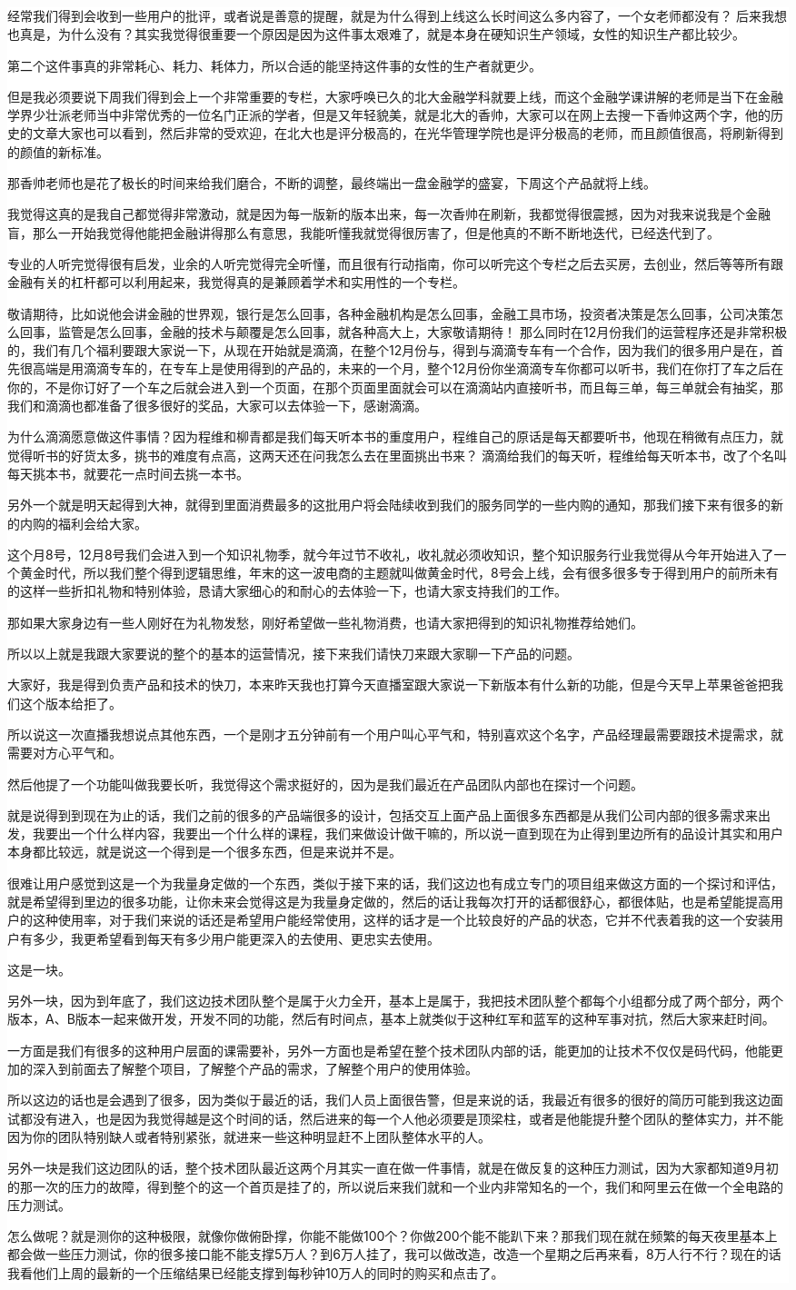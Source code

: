 经常我们得到会收到一些用户的批评，或者说是善意的提醒，就是为什么得到上线这么长时间这么多内容了，一个女老师都没有？ 后来我想也真是，为什么没有？其实我觉得很重要一个原因是因为这件事太艰难了，就是本身在硬知识生产领域，女性的知识生产都比较少。

第二个这件事真的非常耗心、耗力、耗体力，所以合适的能坚持这件事的女性的生产者就更少。

但是我必须要说下周我们得到会上一个非常重要的专栏，大家呼唤已久的北大金融学科就要上线，而这个金融学课讲解的老师是当下在金融学界少壮派老师当中非常优秀的一位名门正派的学者，但是又年轻貌美，就是北大的香帅，大家可以在网上去搜一下香帅这两个字，他的历史的文章大家也可以看到，然后非常的受欢迎，在北大也是评分极高的，在光华管理学院也是评分极高的老师，而且颜值很高，将刷新得到的颜值的新标准。

那香帅老师也是花了极长的时间来给我们磨合，不断的调整，最终端出一盘金融学的盛宴，下周这个产品就将上线。

我觉得这真的是我自己都觉得非常激动，就是因为每一版新的版本出来，每一次香帅在刷新，我都觉得很震撼，因为对我来说我是个金融盲，那么一开始我觉得他能把金融讲得那么有意思，我能听懂我就觉得很厉害了，但是他真的不断不断地迭代，已经迭代到了。

专业的人听完觉得很有启发，业余的人听完觉得完全听懂，而且很有行动指南，你可以听完这个专栏之后去买房，去创业，然后等等所有跟金融有关的杠杆都可以利用起来，我觉得真的是兼顾着学术和实用性的一个专栏。

敬请期待，比如说他会讲金融的世界观，银行是怎么回事，各种金融机构是怎么回事，金融工具市场，投资者决策是怎么回事，公司决策怎么回事，监管是怎么回事，金融的技术与颠覆是怎么回事，就各种高大上，大家敬请期待！ 那么同时在12月份我们的运营程序还是非常积极的，我们有几个福利要跟大家说一下，从现在开始就是滴滴，在整个12月份与，得到与滴滴专车有一个合作，因为我们的很多用户是在，首先很高端是用滴滴专车的，在专车上是使用得到的产品的，未来的一个月，整个12月份你坐滴滴专车你都可以听书，我们在你打了车之后在你的，不是你订好了一个车之后就会进入到一个页面，在那个页面里面就会可以在滴滴站内直接听书，而且每三单，每三单就会有抽奖，那我们和滴滴也都准备了很多很好的奖品，大家可以去体验一下，感谢滴滴。

为什么滴滴愿意做这件事情？因为程维和柳青都是我们每天听本书的重度用户，程维自己的原话是每天都要听书，他现在稍微有点压力，就觉得听书的好货太多，挑书的难度有点高，这两天还在问我怎么去在里面挑出书来？ 滴滴给我们的每天听，程维给每天听本书，改了个名叫每天挑本书，就要花一点时间去挑一本书。

另外一个就是明天起得到大神，就得到里面消费最多的这批用户将会陆续收到我们的服务同学的一些内购的通知，那我们接下来有很多的新的内购的福利会给大家。

这个月8号，12月8号我们会进入到一个知识礼物季，就今年过节不收礼，收礼就必须收知识，整个知识服务行业我觉得从今年开始进入了一个黄金时代，所以我们整个得到逻辑思维，年末的这一波电商的主题就叫做黄金时代，8号会上线，会有很多很多专于得到用户的前所未有的这样一些折扣礼物和特别体验，恳请大家细心的和耐心的去体验一下，也请大家支持我们的工作。

那如果大家身边有一些人刚好在为礼物发愁，刚好希望做一些礼物消费，也请大家把得到的知识礼物推荐给她们。

所以以上就是我跟大家要说的整个的基本的运营情况，接下来我们请快刀来跟大家聊一下产品的问题。

大家好，我是得到负责产品和技术的快刀，本来昨天我也打算今天直播室跟大家说一下新版本有什么新的功能，但是今天早上苹果爸爸把我们这个版本给拒了。

所以说这一次直播我想说点其他东西，一个是刚才五分钟前有一个用户叫心平气和，特别喜欢这个名字，产品经理最需要跟技术提需求，就需要对方心平气和。

然后他提了一个功能叫做我要长听，我觉得这个需求挺好的，因为是我们最近在产品团队内部也在探讨一个问题。

就是说得到到现在为止的话，我们之前的很多的产品端很多的设计，包括交互上面产品上面很多东西都是从我们公司内部的很多需求来出发，我要出一个什么样内容，我要出一个什么样的课程，我们来做设计做干嘛的，所以说一直到现在为止得到里边所有的品设计其实和用户本身都比较远，就是说这一个得到是一个很多东西，但是来说并不是。

很难让用户感觉到这是一个为我量身定做的一个东西，类似于接下来的话，我们这边也有成立专门的项目组来做这方面的一个探讨和评估，就是希望得到里边的很多功能，让你未来会觉得这是为我量身定做的，然后的话让我每次打开的话都很舒心，都很体贴，也是希望能提高用户的这种使用率，对于我们来说的话还是希望用户能经常使用，这样的话才是一个比较良好的产品的状态，它并不代表着我的这一个安装用户有多少，我更希望看到每天有多少用户能更深入的去使用、更忠实去使用。

这是一块。

另外一块，因为到年底了，我们这边技术团队整个是属于火力全开，基本上是属于，我把技术团队整个都每个小组都分成了两个部分，两个版本，A、B版本一起来做开发，开发不同的功能，然后有时间点，基本上就类似于这种红军和蓝军的这种军事对抗，然后大家来赶时间。

一方面是我们有很多的这种用户层面的课需要补，另外一方面也是希望在整个技术团队内部的话，能更加的让技术不仅仅是码代码，他能更加的深入到前面去了解整个项目，了解整个产品的需求，了解整个用户的使用体验。

所以这边的话也是会遇到了很多，因为类似于最近的话，我们人员上面很告警，但是来说的话，我最近有很多的很好的简历可能到我这边面试都没有进入，也是因为我觉得越是这个时间的话，然后进来的每一个人他必须要是顶梁柱，或者是他能提升整个团队的整体实力，并不能因为你的团队特别缺人或者特别紧张，就进来一些这种明显赶不上团队整体水平的人。

 另外一块是我们这边团队的话，整个技术团队最近这两个月其实一直在做一件事情，就是在做反复的这种压力测试，因为大家都知道9月初的那一次的压力的故障，得到整个的这一个首页是挂了的，所以说后来我们就和一个业内非常知名的一个，我们和阿里云在做一个全电路的压力测试。

怎么做呢？就是测你的这种极限，就像你做俯卧撑，你能不能做100个？你做200个能不能趴下来？那我们现在就在频繁的每天夜里基本上都会做一些压力测试，你的很多接口能不能支撑5万人？到6万人挂了，我可以做改造，改造一个星期之后再来看，8万人行不行？现在的话我看他们上周的最新的一个压缩结果已经能支撑到每秒钟10万人的同时的购买和点击了。
